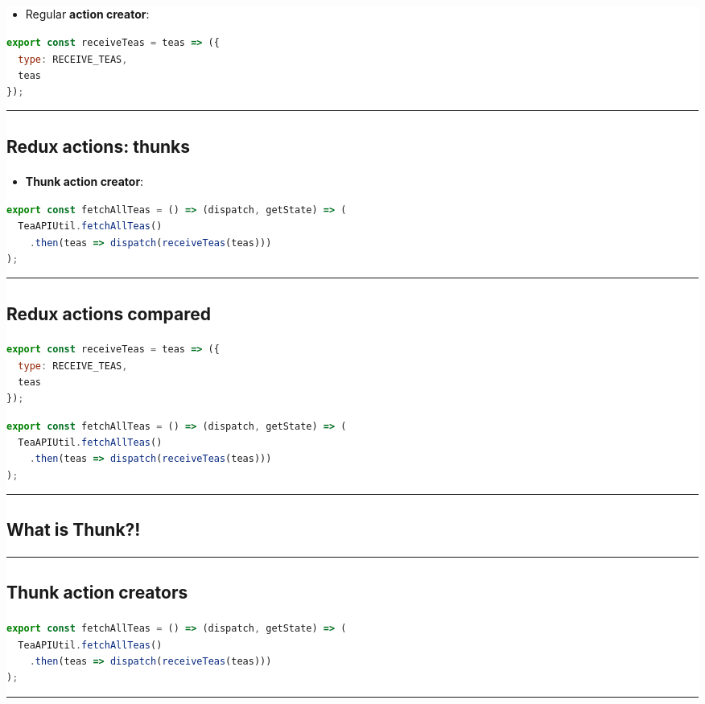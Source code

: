 * Regular **action creator**:

```js
export const receiveTeas = teas => ({
  type: RECEIVE_TEAS,
  teas
});
```

---

## Redux actions: thunks

* **Thunk action creator**:

```js
export const fetchAllTeas = () => (dispatch, getState) => (
  TeaAPIUtil.fetchAllTeas()
    .then(teas => dispatch(receiveTeas(teas)))
);
```

---

## Redux actions compared

```js
export const receiveTeas = teas => ({
  type: RECEIVE_TEAS,
  teas
});
```

```js
export const fetchAllTeas = () => (dispatch, getState) => (
  TeaAPIUtil.fetchAllTeas()
    .then(teas => dispatch(receiveTeas(teas)))
);
```

---

## What is Thunk?!

---

## Thunk action creators

```js
export const fetchAllTeas = () => (dispatch, getState) => (
  TeaAPIUtil.fetchAllTeas()
    .then(teas => dispatch(receiveTeas(teas)))
);
```
---
